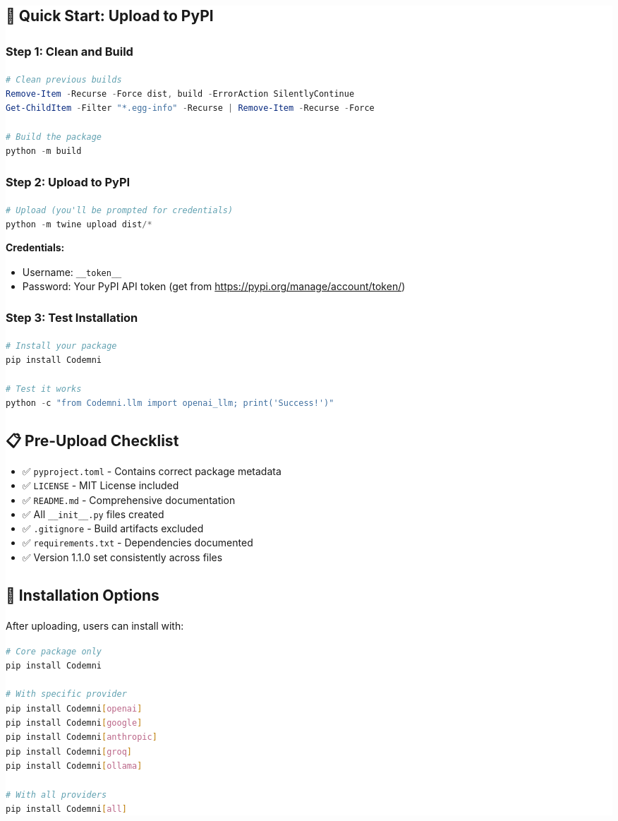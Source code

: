 ## 🚀 Quick Start: Upload to PyPI

### Step 1: Clean and Build

```powershell
# Clean previous builds
Remove-Item -Recurse -Force dist, build -ErrorAction SilentlyContinue
Get-ChildItem -Filter "*.egg-info" -Recurse | Remove-Item -Recurse -Force

# Build the package
python -m build
```

### Step 2: Upload to PyPI

```powershell
# Upload (you'll be prompted for credentials)
python -m twine upload dist/*
```

**Credentials:**
- Username: `__token__`
- Password: Your PyPI API token (get from https://pypi.org/manage/account/token/)

### Step 3: Test Installation

```powershell
# Install your package
pip install Codemni

# Test it works
python -c "from Codemni.llm import openai_llm; print('Success!')"
```

## 📋 Pre-Upload Checklist

- ✅ `pyproject.toml` - Contains correct package metadata
- ✅ `LICENSE` - MIT License included
- ✅ `README.md` - Comprehensive documentation
- ✅ All `__init__.py` files created
- ✅ `.gitignore` - Build artifacts excluded
- ✅ `requirements.txt` - Dependencies documented
- ✅ Version 1.1.0 set consistently across files

## 🔑 Installation Options

After uploading, users can install with:

```bash
# Core package only
pip install Codemni

# With specific provider
pip install Codemni[openai]
pip install Codemni[google]
pip install Codemni[anthropic]
pip install Codemni[groq]
pip install Codemni[ollama]

# With all providers
pip install Codemni[all]
```
